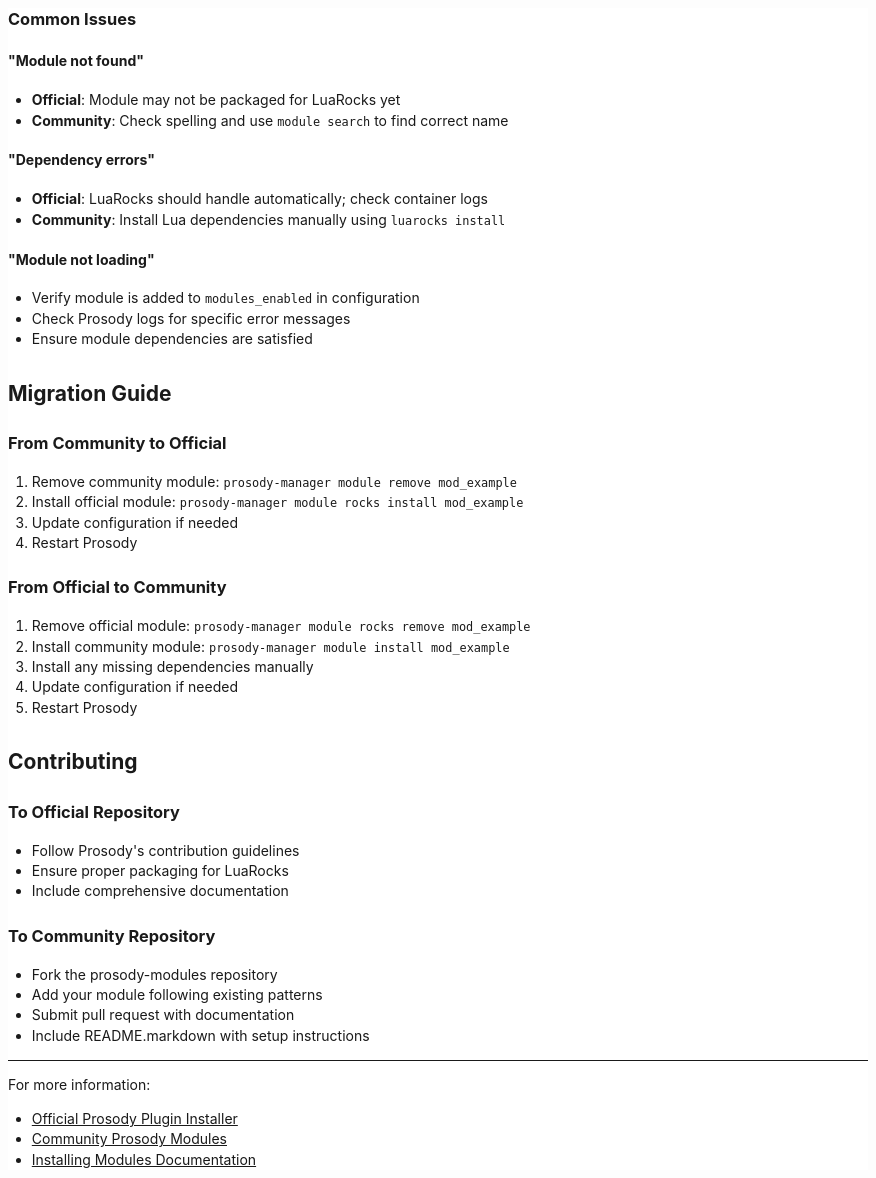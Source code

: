 ### Common Issues

#### "Module not found"

- **Official**: Module may not be packaged for LuaRocks yet
- **Community**: Check spelling and use `module search` to find correct name

#### "Dependency errors"

- **Official**: LuaRocks should handle automatically; check container logs
- **Community**: Install Lua dependencies manually using `luarocks install`

#### "Module not loading"

- Verify module is added to `modules_enabled` in configuration
- Check Prosody logs for specific error messages
- Ensure module dependencies are satisfied

## Migration Guide

### From Community to Official

1. Remove community module: `prosody-manager module remove mod_example`
2. Install official module: `prosody-manager module rocks install mod_example`
3. Update configuration if needed
4. Restart Prosody

### From Official to Community

1. Remove official module: `prosody-manager module rocks remove mod_example`
2. Install community module: `prosody-manager module install mod_example`
3. Install any missing dependencies manually
4. Update configuration if needed
5. Restart Prosody

## Contributing

### To Official Repository

- Follow Prosody's contribution guidelines
- Ensure proper packaging for LuaRocks
- Include comprehensive documentation

### To Community Repository

- Fork the prosody-modules repository
- Add your module following existing patterns
- Submit pull request with documentation
- Include README.markdown with setup instructions

---

For more information:

- [Official Prosody Plugin Installer](https://prosody.im/doc/plugin_installer)
- [Community Prosody Modules](https://modules.prosody.im/)
- [Installing Modules Documentation](https://prosody.im/doc/installing_modules)
